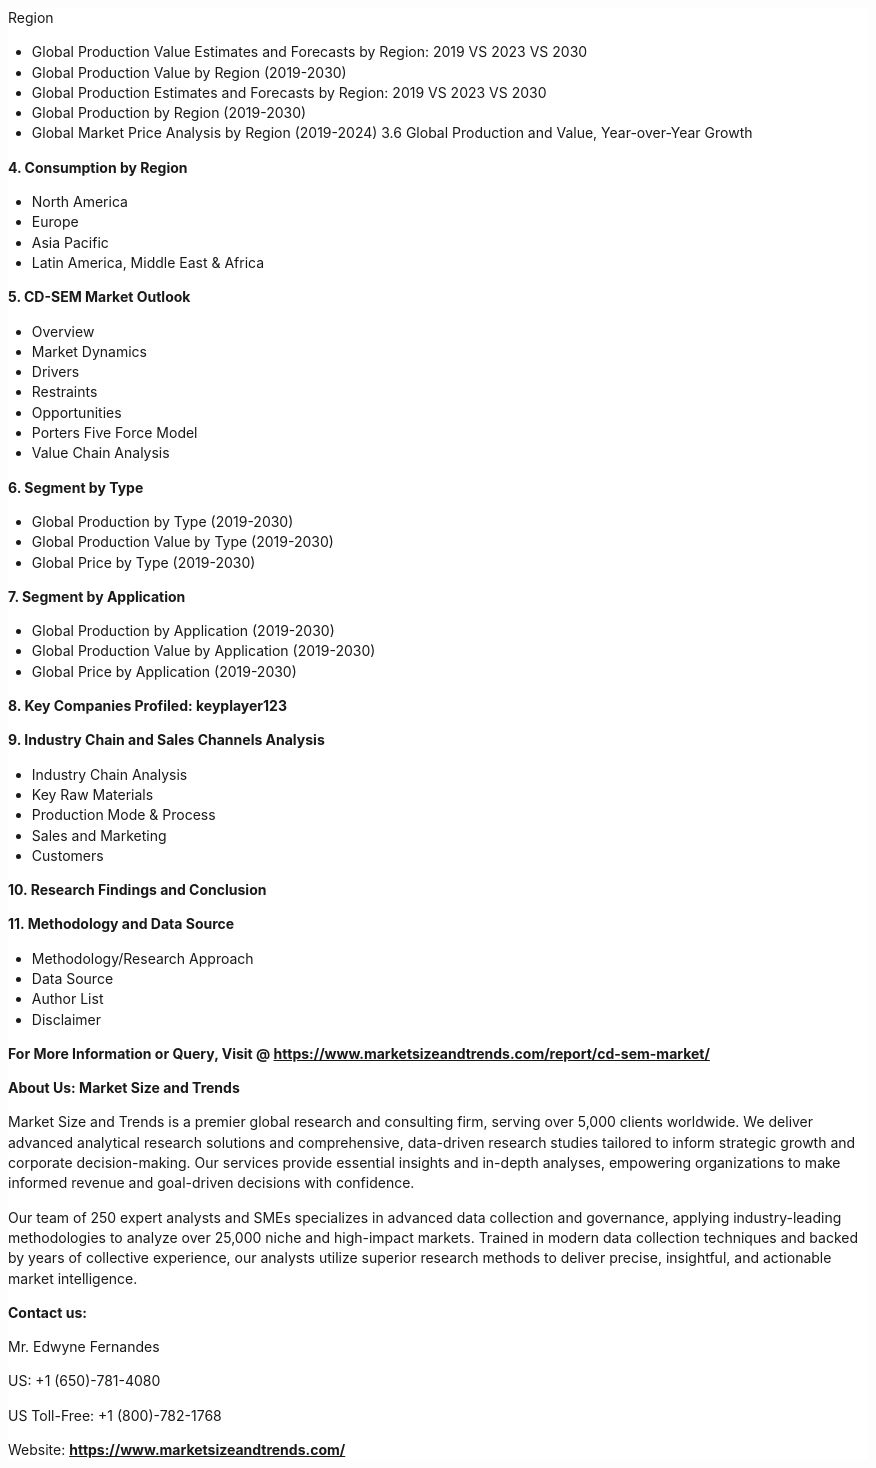 Region</strong></p><ul><li>Global Production Value Estimates and Forecasts by Region: 2019 VS 2023 VS 2030</li><li>Global Production Value by Region (2019-2030)</li><li>Global Production Estimates and Forecasts by Region: 2019 VS 2023 VS 2030</li><li>Global Production by Region (2019-2030)</li><li>Global Market Price Analysis by Region (2019-2024) 3.6 Global Production and Value, Year-over-Year Growth</li></ul><p><strong>4. Consumption by Region</strong></p><ul><li>North America</li><li>Europe</li><li>Asia Pacific</li><li>Latin America, Middle East &amp; Africa</li></ul><p><strong>5. CD-SEM Market Outlook</strong></p><ul><li>Overview</li><li>Market Dynamics</li><li>Drivers</li><li>Restraints</li><li>Opportunities</li><li>Porters Five Force Model</li><li>Value Chain Analysis&nbsp;</li></ul><p><strong>6. Segment by Type</strong></p><ul><li>Global Production by Type (2019-2030)</li><li>Global Production Value by Type (2019-2030)</li><li>Global Price by Type (2019-2030)</li></ul><p><strong>7. Segment by Application</strong></p><ul><li>Global Production by Application (2019-2030)</li><li>Global Production Value by Application (2019-2030)</li><li>Global Price by Application (2019-2030)</li></ul><p><strong>8. Key Companies Profiled: keyplayer123</strong></p><p><strong>9. Industry Chain and Sales Channels Analysis</strong></p><ul><li>Industry Chain Analysis</li><li>Key Raw Materials</li><li>Production Mode &amp; Process</li><li>Sales and Marketing</li><li>Customers</li></ul><p><strong>10. Research Findings and Conclusion</strong></p><p><strong>11. Methodology and Data Source</strong></p><ul><li>Methodology/Research Approach</li><li>Data Source</li><li>Author List</li><li>Disclaimer</li></ul></p><p><strong>For More Information or Query, Visit @ <a href="https://www.marketsizeandtrends.com/report/cd-sem-market/">https://www.marketsizeandtrends.com/report/cd-sem-market/</a></strong></p><p><strong>About Us: Market Size and Trends</strong></p><p>Market Size and Trends is a premier global research and consulting firm, serving over 5,000 clients worldwide. We deliver advanced analytical research solutions and comprehensive, data-driven research studies tailored to inform strategic growth and corporate decision-making. Our services provide essential insights and in-depth analyses, empowering organizations to make informed revenue and goal-driven decisions with confidence.</p><p>Our team of 250 expert analysts and SMEs specializes in advanced data collection and governance, applying industry-leading methodologies to analyze over 25,000 niche and high-impact markets. Trained in modern data collection techniques and backed by years of collective experience, our analysts utilize superior research methods to deliver precise, insightful, and actionable market intelligence.</p><p><strong>Contact us:</strong></p><p>Mr. Edwyne Fernandes</p><p>US: +1 (650)-781-4080</p><p>US Toll-Free: +1 (800)-782-1768</p><p>Website: <strong><a href="https://www.marketsizeandtrends.com/">https://www.marketsizeandtrends.com/</a></strong></p>
